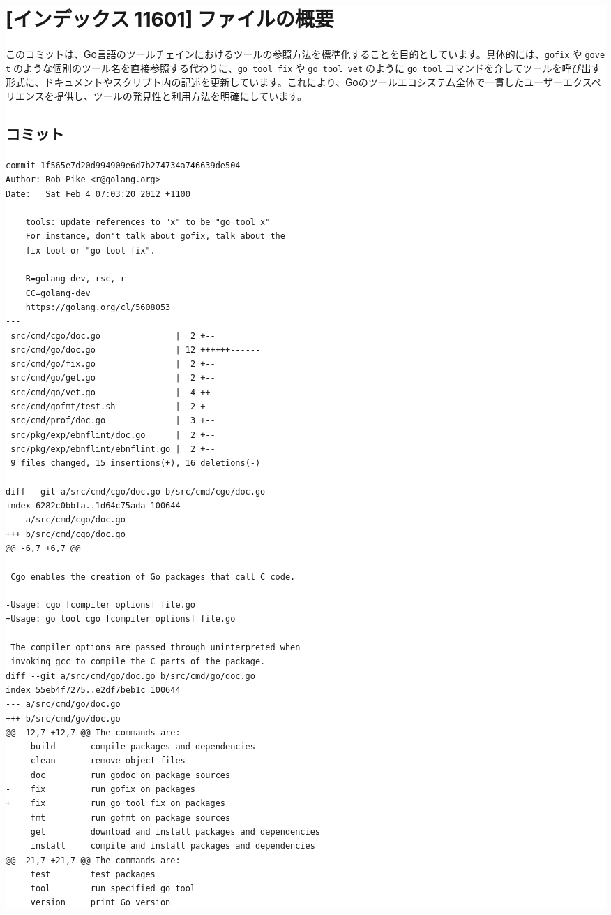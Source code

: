 # [インデックス 11601] ファイルの概要

このコミットは、Go言語のツールチェインにおけるツールの参照方法を標準化することを目的としています。具体的には、`gofix` や `govet` のような個別のツール名を直接参照する代わりに、`go tool fix` や `go tool vet` のように `go tool` コマンドを介してツールを呼び出す形式に、ドキュメントやスクリプト内の記述を更新しています。これにより、Goのツールエコシステム全体で一貫したユーザーエクスペリエンスを提供し、ツールの発見性と利用方法を明確にしています。

## コミット

```
commit 1f565e7d20d994909e6d7b274734a746639de504
Author: Rob Pike <r@golang.org>
Date:   Sat Feb 4 07:03:20 2012 +1100

    tools: update references to "x" to be "go tool x"
    For instance, don't talk about gofix, talk about the
    fix tool or "go tool fix".
    
    R=golang-dev, rsc, r
    CC=golang-dev
    https://golang.org/cl/5608053
---
 src/cmd/cgo/doc.go               |  2 +--
 src/cmd/go/doc.go                | 12 ++++++------
 src/cmd/go/fix.go                |  2 +--
 src/cmd/go/get.go                |  2 +--
 src/cmd/go/vet.go                |  4 ++--
 src/cmd/gofmt/test.sh            |  2 +--
 src/cmd/prof/doc.go              |  3 +--
 src/pkg/exp/ebnflint/doc.go      |  2 +--
 src/pkg/exp/ebnflint/ebnflint.go |  2 +--
 9 files changed, 15 insertions(+), 16 deletions(-)

diff --git a/src/cmd/cgo/doc.go b/src/cmd/cgo/doc.go
index 6282c0bbfa..1d64c75ada 100644
--- a/src/cmd/cgo/doc.go
+++ b/src/cmd/cgo/doc.go
@@ -6,7 +6,7 @@
 
 Cgo enables the creation of Go packages that call C code.
 
-Usage: cgo [compiler options] file.go
+Usage: go tool cgo [compiler options] file.go
 
 The compiler options are passed through uninterpreted when
 invoking gcc to compile the C parts of the package.
diff --git a/src/cmd/go/doc.go b/src/cmd/go/doc.go
index 55eb4f7275..e2df7beb1c 100644
--- a/src/cmd/go/doc.go
+++ b/src/cmd/go/doc.go
@@ -12,7 +12,7 @@ The commands are:
     build       compile packages and dependencies
     clean       remove object files
     doc         run godoc on package sources
-    fix         run gofix on packages
+    fix         run go tool fix on packages
     fmt         run gofmt on package sources
     get         download and install packages and dependencies
     install     compile and install packages and dependencies
@@ -21,7 +21,7 @@ The commands are:
     test        test packages
     tool        run specified go tool
     version     print Go version
```